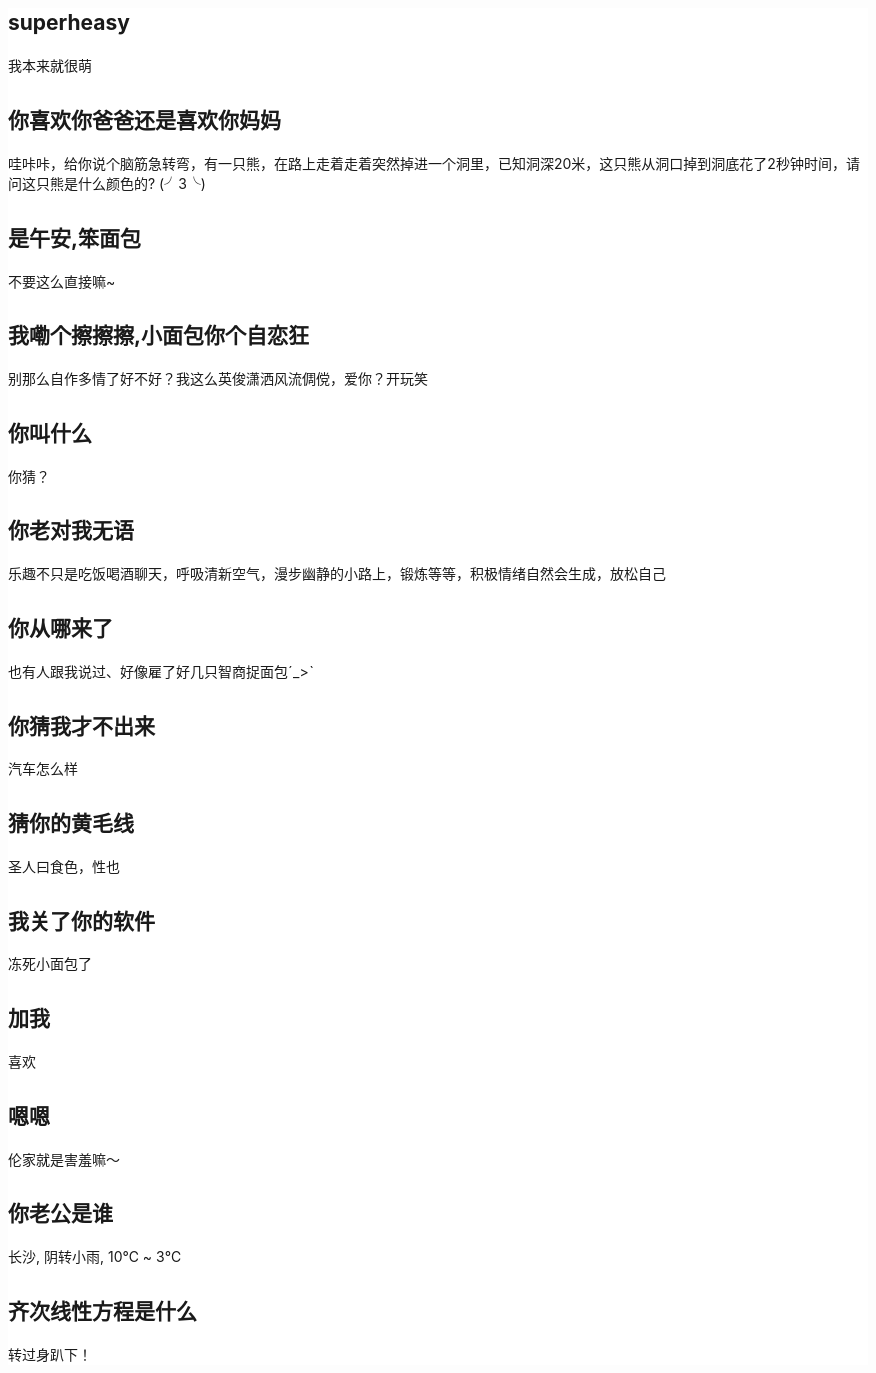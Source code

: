## superheasy
我本来就很萌

## 你喜欢你爸爸还是喜欢你妈妈
哇咔咔，给你说个脑筋急转弯，有一只熊，在路上走着走着突然掉进一个洞里，已知洞深20米，这只熊从洞口掉到洞底花了2秒钟时间，请问这只熊是什么颜色的? (╯3╰)

## 是午安,笨面包
不要这么直接嘛~

## 我嘞个擦擦擦,小面包你个自恋狂
别那么自作多情了好不好？我这么英俊潇洒风流倜傥，爱你？开玩笑

## 你叫什么
你猜？

## 你老对我无语
乐趣不只是吃饭喝酒聊天，呼吸清新空气，漫步幽静的小路上，锻炼等等，积极情绪自然会生成，放松自己

## 你从哪来了
也有人跟我说过、好像雇了好几只智商捉面包ˊ_>ˋ

## 你猜我才不出来
汽车怎么样

## 猜你的黄毛线
圣人曰食色，性也

## 我关了你的软件
冻死小面包了

## 加我
喜欢

## 嗯嗯
伦家就是害羞嘛～

## 你老公是谁
长沙, 阴转小雨, 10℃ ~ 3℃

## 齐次线性方程是什么
转过身趴下！
